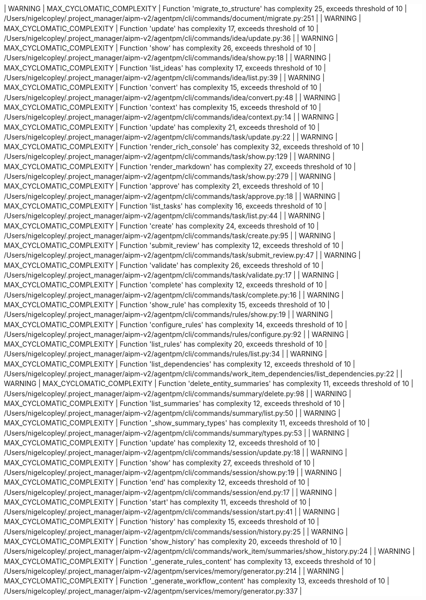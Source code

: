 | WARNING | MAX_CYCLOMATIC_COMPLEXITY | Function 'migrate_to_structure' has complexity 25, exceeds threshold of 10 | /Users/nigelcopley/.project_manager/aipm-v2/agentpm/cli/commands/document/migrate.py:251 |
| WARNING | MAX_CYCLOMATIC_COMPLEXITY | Function 'update' has complexity 17, exceeds threshold of 10 | /Users/nigelcopley/.project_manager/aipm-v2/agentpm/cli/commands/idea/update.py:36 |
| WARNING | MAX_CYCLOMATIC_COMPLEXITY | Function 'show' has complexity 26, exceeds threshold of 10 | /Users/nigelcopley/.project_manager/aipm-v2/agentpm/cli/commands/idea/show.py:18 |
| WARNING | MAX_CYCLOMATIC_COMPLEXITY | Function 'list_ideas' has complexity 17, exceeds threshold of 10 | /Users/nigelcopley/.project_manager/aipm-v2/agentpm/cli/commands/idea/list.py:39 |
| WARNING | MAX_CYCLOMATIC_COMPLEXITY | Function 'convert' has complexity 15, exceeds threshold of 10 | /Users/nigelcopley/.project_manager/aipm-v2/agentpm/cli/commands/idea/convert.py:48 |
| WARNING | MAX_CYCLOMATIC_COMPLEXITY | Function 'context' has complexity 15, exceeds threshold of 10 | /Users/nigelcopley/.project_manager/aipm-v2/agentpm/cli/commands/idea/context.py:14 |
| WARNING | MAX_CYCLOMATIC_COMPLEXITY | Function 'update' has complexity 21, exceeds threshold of 10 | /Users/nigelcopley/.project_manager/aipm-v2/agentpm/cli/commands/task/update.py:22 |
| WARNING | MAX_CYCLOMATIC_COMPLEXITY | Function 'render_rich_console' has complexity 32, exceeds threshold of 10 | /Users/nigelcopley/.project_manager/aipm-v2/agentpm/cli/commands/task/show.py:129 |
| WARNING | MAX_CYCLOMATIC_COMPLEXITY | Function 'render_markdown' has complexity 27, exceeds threshold of 10 | /Users/nigelcopley/.project_manager/aipm-v2/agentpm/cli/commands/task/show.py:279 |
| WARNING | MAX_CYCLOMATIC_COMPLEXITY | Function 'approve' has complexity 21, exceeds threshold of 10 | /Users/nigelcopley/.project_manager/aipm-v2/agentpm/cli/commands/task/approve.py:18 |
| WARNING | MAX_CYCLOMATIC_COMPLEXITY | Function 'list_tasks' has complexity 16, exceeds threshold of 10 | /Users/nigelcopley/.project_manager/aipm-v2/agentpm/cli/commands/task/list.py:44 |
| WARNING | MAX_CYCLOMATIC_COMPLEXITY | Function 'create' has complexity 24, exceeds threshold of 10 | /Users/nigelcopley/.project_manager/aipm-v2/agentpm/cli/commands/task/create.py:95 |
| WARNING | MAX_CYCLOMATIC_COMPLEXITY | Function 'submit_review' has complexity 12, exceeds threshold of 10 | /Users/nigelcopley/.project_manager/aipm-v2/agentpm/cli/commands/task/submit_review.py:47 |
| WARNING | MAX_CYCLOMATIC_COMPLEXITY | Function 'validate' has complexity 26, exceeds threshold of 10 | /Users/nigelcopley/.project_manager/aipm-v2/agentpm/cli/commands/task/validate.py:17 |
| WARNING | MAX_CYCLOMATIC_COMPLEXITY | Function 'complete' has complexity 12, exceeds threshold of 10 | /Users/nigelcopley/.project_manager/aipm-v2/agentpm/cli/commands/task/complete.py:16 |
| WARNING | MAX_CYCLOMATIC_COMPLEXITY | Function 'show_rule' has complexity 15, exceeds threshold of 10 | /Users/nigelcopley/.project_manager/aipm-v2/agentpm/cli/commands/rules/show.py:19 |
| WARNING | MAX_CYCLOMATIC_COMPLEXITY | Function 'configure_rules' has complexity 14, exceeds threshold of 10 | /Users/nigelcopley/.project_manager/aipm-v2/agentpm/cli/commands/rules/configure.py:92 |
| WARNING | MAX_CYCLOMATIC_COMPLEXITY | Function 'list_rules' has complexity 20, exceeds threshold of 10 | /Users/nigelcopley/.project_manager/aipm-v2/agentpm/cli/commands/rules/list.py:34 |
| WARNING | MAX_CYCLOMATIC_COMPLEXITY | Function 'list_dependencies' has complexity 12, exceeds threshold of 10 | /Users/nigelcopley/.project_manager/aipm-v2/agentpm/cli/commands/work_item_dependencies/list_dependencies.py:22 |
| WARNING | MAX_CYCLOMATIC_COMPLEXITY | Function 'delete_entity_summaries' has complexity 11, exceeds threshold of 10 | /Users/nigelcopley/.project_manager/aipm-v2/agentpm/cli/commands/summary/delete.py:98 |
| WARNING | MAX_CYCLOMATIC_COMPLEXITY | Function 'list_summaries' has complexity 12, exceeds threshold of 10 | /Users/nigelcopley/.project_manager/aipm-v2/agentpm/cli/commands/summary/list.py:50 |
| WARNING | MAX_CYCLOMATIC_COMPLEXITY | Function '_show_summary_types' has complexity 11, exceeds threshold of 10 | /Users/nigelcopley/.project_manager/aipm-v2/agentpm/cli/commands/summary/types.py:53 |
| WARNING | MAX_CYCLOMATIC_COMPLEXITY | Function 'update' has complexity 12, exceeds threshold of 10 | /Users/nigelcopley/.project_manager/aipm-v2/agentpm/cli/commands/session/update.py:18 |
| WARNING | MAX_CYCLOMATIC_COMPLEXITY | Function 'show' has complexity 27, exceeds threshold of 10 | /Users/nigelcopley/.project_manager/aipm-v2/agentpm/cli/commands/session/show.py:19 |
| WARNING | MAX_CYCLOMATIC_COMPLEXITY | Function 'end' has complexity 12, exceeds threshold of 10 | /Users/nigelcopley/.project_manager/aipm-v2/agentpm/cli/commands/session/end.py:17 |
| WARNING | MAX_CYCLOMATIC_COMPLEXITY | Function 'start' has complexity 11, exceeds threshold of 10 | /Users/nigelcopley/.project_manager/aipm-v2/agentpm/cli/commands/session/start.py:41 |
| WARNING | MAX_CYCLOMATIC_COMPLEXITY | Function 'history' has complexity 15, exceeds threshold of 10 | /Users/nigelcopley/.project_manager/aipm-v2/agentpm/cli/commands/session/history.py:25 |
| WARNING | MAX_CYCLOMATIC_COMPLEXITY | Function 'show_history' has complexity 20, exceeds threshold of 10 | /Users/nigelcopley/.project_manager/aipm-v2/agentpm/cli/commands/work_item/summaries/show_history.py:24 |
| WARNING | MAX_CYCLOMATIC_COMPLEXITY | Function '_generate_rules_content' has complexity 13, exceeds threshold of 10 | /Users/nigelcopley/.project_manager/aipm-v2/agentpm/services/memory/generator.py:214 |
| WARNING | MAX_CYCLOMATIC_COMPLEXITY | Function '_generate_workflow_content' has complexity 13, exceeds threshold of 10 | /Users/nigelcopley/.project_manager/aipm-v2/agentpm/services/memory/generator.py:337 |